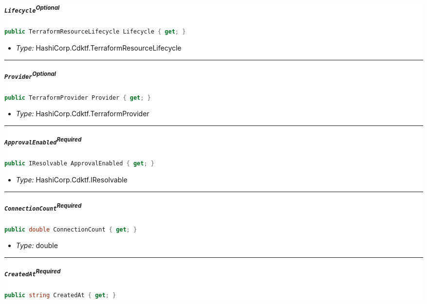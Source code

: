 ##### `Lifecycle`<sup>Optional</sup> <a name="Lifecycle" id="@cdktf/provider-opentelekomcloud.dataOpentelekomcloudVpcepServiceV1.DataOpentelekomcloudVpcepServiceV1.property.lifecycle"></a>

```csharp
public TerraformResourceLifecycle Lifecycle { get; }
```

- *Type:* HashiCorp.Cdktf.TerraformResourceLifecycle

---

##### `Provider`<sup>Optional</sup> <a name="Provider" id="@cdktf/provider-opentelekomcloud.dataOpentelekomcloudVpcepServiceV1.DataOpentelekomcloudVpcepServiceV1.property.provider"></a>

```csharp
public TerraformProvider Provider { get; }
```

- *Type:* HashiCorp.Cdktf.TerraformProvider

---

##### `ApprovalEnabled`<sup>Required</sup> <a name="ApprovalEnabled" id="@cdktf/provider-opentelekomcloud.dataOpentelekomcloudVpcepServiceV1.DataOpentelekomcloudVpcepServiceV1.property.approvalEnabled"></a>

```csharp
public IResolvable ApprovalEnabled { get; }
```

- *Type:* HashiCorp.Cdktf.IResolvable

---

##### `ConnectionCount`<sup>Required</sup> <a name="ConnectionCount" id="@cdktf/provider-opentelekomcloud.dataOpentelekomcloudVpcepServiceV1.DataOpentelekomcloudVpcepServiceV1.property.connectionCount"></a>

```csharp
public double ConnectionCount { get; }
```

- *Type:* double

---

##### `CreatedAt`<sup>Required</sup> <a name="CreatedAt" id="@cdktf/provider-opentelekomcloud.dataOpentelekomcloudVpcepServiceV1.DataOpentelekomcloudVpcepServiceV1.property.createdAt"></a>

```csharp
public string CreatedAt { get; }
```

